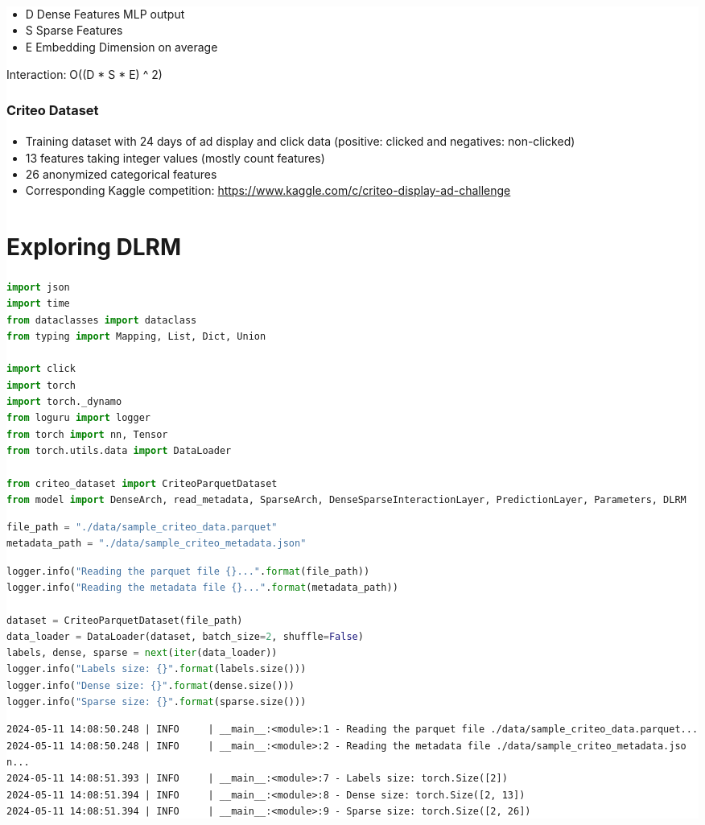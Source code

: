 - D Dense Features MLP output
- S Sparse Features
- E Embedding Dimension on average

Interaction: O((D * S * E) ^ 2)

### Criteo Dataset

- Training dataset with 24 days of ad display and click data (positive: clicked and negatives: non-clicked)
- 13 features taking integer values (mostly count features)
- 26 anonymized categorical features
- Corresponding Kaggle competition: https://www.kaggle.com/c/criteo-display-ad-challenge

# Exploring DLRM


```python
import json
import time
from dataclasses import dataclass
from typing import Mapping, List, Dict, Union

import click
import torch
import torch._dynamo
from loguru import logger
from torch import nn, Tensor
from torch.utils.data import DataLoader

from criteo_dataset import CriteoParquetDataset
from model import DenseArch, read_metadata, SparseArch, DenseSparseInteractionLayer, PredictionLayer, Parameters, DLRM
```


```python
file_path = "./data/sample_criteo_data.parquet"
metadata_path = "./data/sample_criteo_metadata.json"
```


```python
logger.info("Reading the parquet file {}...".format(file_path))
logger.info("Reading the metadata file {}...".format(metadata_path))

dataset = CriteoParquetDataset(file_path)
data_loader = DataLoader(dataset, batch_size=2, shuffle=False)
labels, dense, sparse = next(iter(data_loader))
logger.info("Labels size: {}".format(labels.size()))
logger.info("Dense size: {}".format(dense.size()))
logger.info("Sparse size: {}".format(sparse.size()))
```

    2024-05-11 14:08:50.248 | INFO     | __main__:<module>:1 - Reading the parquet file ./data/sample_criteo_data.parquet...
    2024-05-11 14:08:50.248 | INFO     | __main__:<module>:2 - Reading the metadata file ./data/sample_criteo_metadata.json...
    2024-05-11 14:08:51.393 | INFO     | __main__:<module>:7 - Labels size: torch.Size([2])
    2024-05-11 14:08:51.394 | INFO     | __main__:<module>:8 - Dense size: torch.Size([2, 13])
    2024-05-11 14:08:51.394 | INFO     | __main__:<module>:9 - Sparse size: torch.Size([2, 26])
